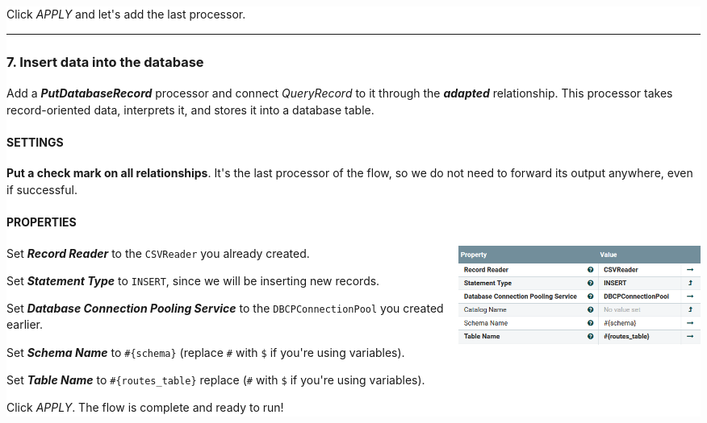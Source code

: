 Click *APPLY* and let's add the last processor.

---
### 7. Insert data into the database

Add a ***PutDatabaseRecord*** processor and connect *QueryRecord* to it through the ***adapted*** relationship. This processor takes record-oriented data, interprets it, and stores it into a database table.

#### SETTINGS

**Put a check mark on all relationships**. It's the last processor of the flow, so we do not need to forward its output anywhere, even if successful.

#### PROPERTIES

<img align="right" width="300" src="https://raw.githubusercontent.com/scc-digitalhub/scc-digitalhub.github.io/master/assets/posts/2020-04-30-nifi-tutorial-gtfs/images/t_7_config.png">

Set ***Record Reader*** to the `CSVReader` you already created.

Set ***Statement Type*** to `INSERT`, since we will be inserting new records.

Set ***Database Connection Pooling Service*** to the `DBCPConnectionPool` you created earlier.

Set ***Schema Name*** to `#{schema}` (replace `#` with `$` if you're using variables).

Set ***Table Name*** to `#{routes_table}` replace (`#` with `$` if you're using variables).

Click *APPLY*. The flow is complete and ready to run!
